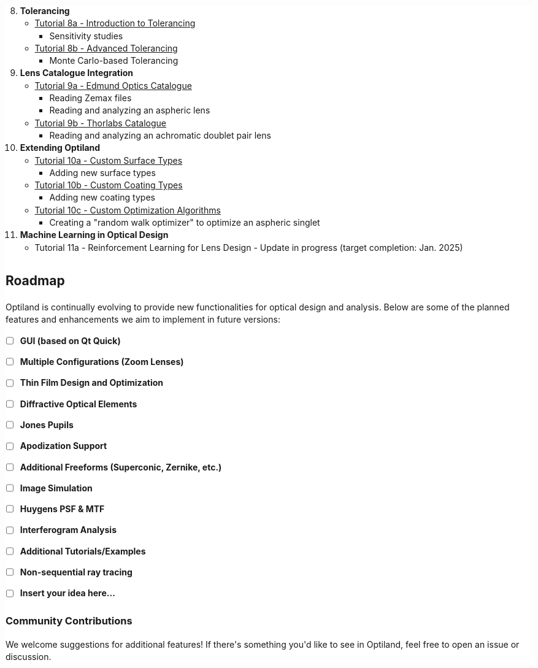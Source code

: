 8. **Tolerancing**
    - [Tutorial 8a - Introduction to Tolerancing](https://github.com/HarrisonKramer/optiland/blob/master/docs/examples/Tutorial_8a_Tolerancing_Sensitivity_Analysis.ipynb)
        - Sensitivity studies
    - [Tutorial 8b - Advanced Tolerancing](https://github.com/HarrisonKramer/optiland/blob/master/docs/examples/Tutorial_8b_Monte_Carlo_Analysis.ipynb)
        - Monte Carlo-based Tolerancing
9. **Lens Catalogue Integration**
    - [Tutorial 9a - Edmund Optics Catalogue](https://github.com/HarrisonKramer/optiland/blob/master/docs/examples/Tutorial_9a_Edmund_Optics_Catalogue.ipynb)
        - Reading Zemax files
        - Reading and analyzing an aspheric lens
    - [Tutorial 9b - Thorlabs Catalogue](https://github.com/HarrisonKramer/optiland/blob/master/docs/examples/Tutorial_9b_Thorlabs_Catalogue.ipynb)
        - Reading and analyzing an achromatic doublet pair lens
10. **Extending Optiland**
    - [Tutorial 10a - Custom Surface Types](https://github.com/HarrisonKramer/optiland/blob/master/docs/examples/Tutorial_10a_Custom_Surface_Types.ipynb)
        - Adding new surface types
    - [Tutorial 10b - Custom Coating Types](https://github.com/HarrisonKramer/optiland/blob/master/docs/examples/Tutorial_10b_Custom_Coating_Types.ipynb)
        - Adding new coating types
    - [Tutorial 10c - Custom Optimization Algorithms](https://github.com/HarrisonKramer/optiland/blob/master/docs/examples/Tutorial_10c_Custom_Optimization_Algorithm.ipynb)
        - Creating a "random walk optimizer" to optimize an aspheric singlet
11. **Machine Learning in Optical Design**
    - Tutorial 11a - Reinforcement Learning for Lens Design - Update in progress (target completion: Jan. 2025)


## Roadmap

Optiland is continually evolving to provide new functionalities for optical design and analysis. Below are some of the planned features and enhancements we aim to implement in future versions:

- [ ] **GUI (based on Qt Quick)**
- [ ] **Multiple Configurations (Zoom Lenses)**
- [ ] **Thin Film Design and Optimization** 
- [ ] **Diffractive Optical Elements**
- [ ] **Jones Pupils**
- [ ] **Apodization Support** 
- [ ] **Additional Freeforms (Superconic, Zernike, etc.)**
- [ ] **Image Simulation**
- [ ] **Huygens PSF & MTF**
- [ ] **Interferogram Analysis**
- [ ] **Additional Tutorials/Examples**
- [ ] **Non-sequential ray tracing**
- [ ] **Insert your idea here...**


### Community Contributions
We welcome suggestions for additional features! If there's something you'd like to see in Optiland, feel free to open an issue or discussion.
